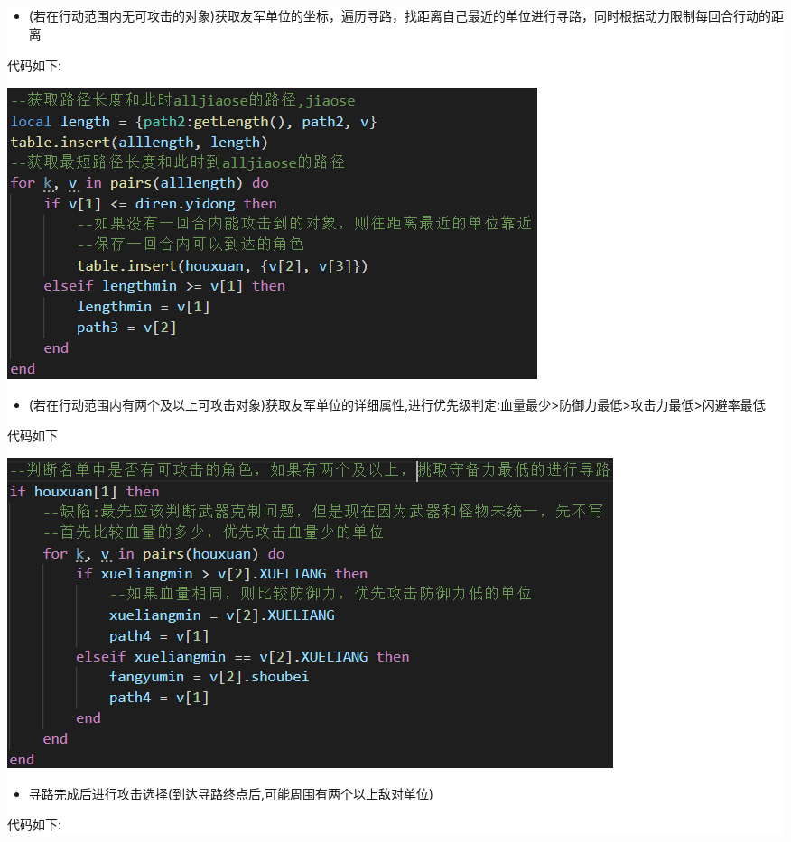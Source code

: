 + (若在行动范围内无可攻击的对象)获取友军单位的坐标，遍历寻路，找距离自己最近的单位进行寻路，同时根据动力限制每回合行动的距离

代码如下:

![](./1-10.png)

+ (若在行动范围内有两个及以上可攻击对象)获取友军单位的详细属性,进行优先级判定:血量最少>防御力最低>攻击力最低>闪避率最低

代码如下

![](./1-11.png)

+ 寻路完成后进行攻击选择(到达寻路终点后,可能周围有两个以上敌对单位)

代码如下:

